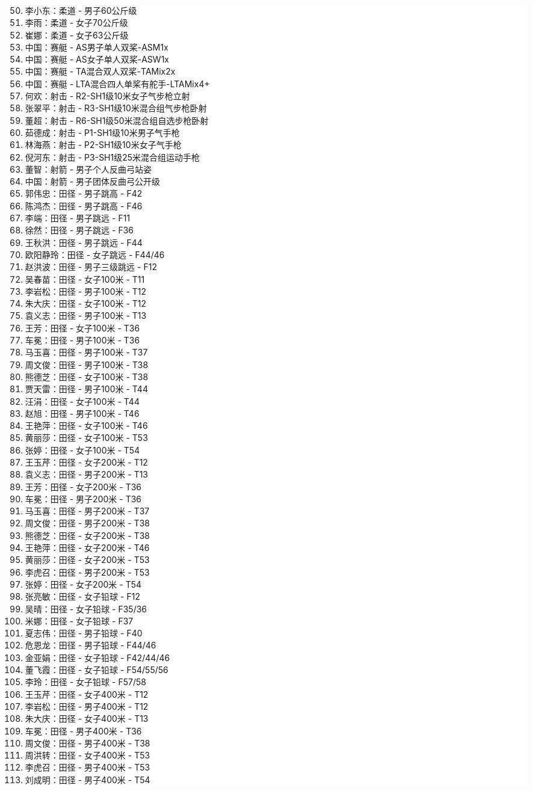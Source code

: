 50. 李小东：柔道 - 男子60公斤级
51. 李雨：柔道 - 女子70公斤级
52. 崔娜：柔道 - 女子63公斤级
53. 中国：赛艇 - AS男子单人双桨-ASM1x
54. 中国：赛艇 - AS女子单人双桨-ASW1x
55. 中国：赛艇 - TA混合双人双桨-TAMix2x
56. 中国：赛艇 - LTA混合四人单桨有舵手-LTAMix4+
57. 何欢：射击 - R2-SH1级10米女子气步枪立射
58. 张翠平：射击 - R3-SH1级10米混合组气步枪卧射
59. 董超：射击 - R6-SH1级50米混合组自选步枪卧射
60. 茹德成：射击 - P1-SH1级10米男子气手枪
61. 林海燕：射击 - P2-SH1级10米女子气手枪
62. 倪河东：射击 - P3-SH1级25米混合组运动手枪
63. 董智：射箭 - 男子个人反曲弓站姿
64. 中国：射箭 - 男子团体反曲弓公开级
65. 郭伟忠：田径 - 男子跳高 - F42
66. 陈鸿杰：田径 - 男子跳高 - F46
67. 李端：田径 - 男子跳远 - F11
68. 徐然：田径 - 男子跳远 - F36
69. 王秋洪：田径 - 男子跳远 - F44
70. 欧阳静玲：田径 - 女子跳远 - F44/46
71. 赵洪波：田径 - 男子三级跳远 - F12
72. 吴春苗：田径 - 女子100米 - T11
73. 李岩松：田径 - 男子100米 - T12
74. 朱大庆：田径 - 女子100米 - T12
75. 袁义志：田径 - 男子100米 - T13
76. 王芳：田径 - 女子100米 - T36
77. 车冕：田径 - 男子100米 - T36
78. 马玉喜：田径 - 男子100米 - T37
79. 周文俊：田径 - 男子100米 - T38
80. 熊德芝：田径 - 女子100米 - T38
81. 贾天雷：田径 - 男子100米 - T44
82. 汪涓：田径 - 女子100米 - T44
83. 赵旭：田径 - 男子100米 - T46
84. 王艳萍：田径 - 女子100米 - T46
85. 黄丽莎：田径 - 女子100米 - T53
86. 张婷：田径 - 女子100米 - T54
87. 王玉芹：田径 - 女子200米 - T12
88. 袁义志：田径 - 男子200米 - T13
89. 王芳：田径 - 女子200米 - T36
90. 车冕：田径 - 男子200米 - T36
91. 马玉喜：田径 - 男子200米 - T37
92. 周文俊：田径 - 男子200米 - T38
93. 熊德芝：田径 - 女子200米 - T38
94. 王艳萍：田径 - 女子200米 - T46
95. 黄丽莎：田径 - 女子200米 - T53
96. 李虎召：田径 - 男子200米 - T53
97. 张婷：田径 - 女子200米 - T54
98. 张亮敏：田径 - 女子铅球 - F12
99. 吴晴：田径 - 女子铅球 - F35/36
100. 米娜：田径 - 女子铅球 - F37
101. 夏志伟：田径 - 男子铅球 - F40
102. 危恩龙：田径 - 男子铅球 - F44/46
103. 金亚娟：田径 - 女子铅球 - F42/44/46
104. 董飞霞：田径 - 女子铅球 - F54/55/56
105. 李玲：田径 - 女子铅球 - F57/58
106. 王玉芹：田径 - 女子400米 - T12
107. 李岩松：田径 - 男子400米 - T12
108. 朱大庆：田径 - 女子400米 - T13
109. 车冕：田径 - 男子400米 - T36
110. 周文俊：田径 - 男子400米 - T38
111. 周洪转：田径 - 女子400米 - T53
112. 李虎召：田径 - 男子400米 - T53
113. 刘成明：田径 - 男子400米 - T54